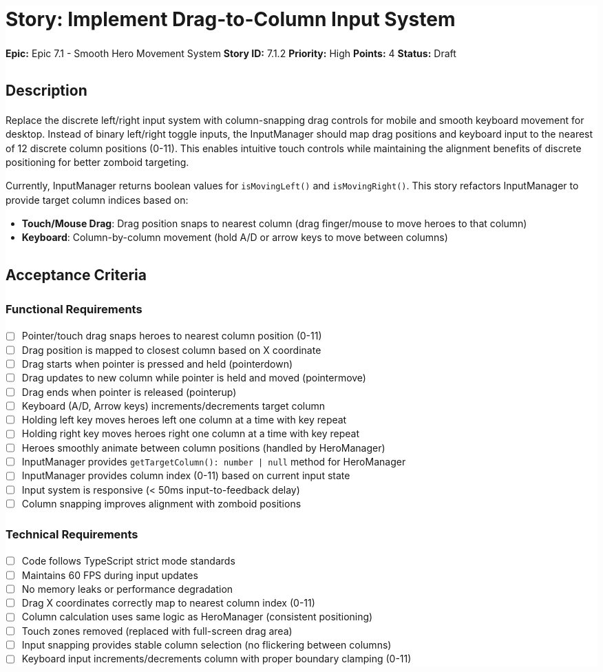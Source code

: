# Story: Implement Drag-to-Column Input System

**Epic:** Epic 7.1 - Smooth Hero Movement System
**Story ID:** 7.1.2
**Priority:** High
**Points:** 4
**Status:** Draft

## Description

Replace the discrete left/right input system with column-snapping drag controls for mobile and smooth keyboard movement for desktop. Instead of binary left/right toggle inputs, the InputManager should map drag positions and keyboard input to the nearest of 12 discrete column positions (0-11). This enables intuitive touch controls while maintaining the alignment benefits of discrete positioning for better zomboid targeting.

Currently, InputManager returns boolean values for `isMovingLeft()` and `isMovingRight()`. This story refactors InputManager to provide target column indices based on:
- **Touch/Mouse Drag**: Drag position snaps to nearest column (drag finger/mouse to move heroes to that column)
- **Keyboard**: Column-by-column movement (hold A/D or arrow keys to move between columns)

## Acceptance Criteria

### Functional Requirements

- [ ] Pointer/touch drag snaps heroes to nearest column position (0-11)
- [ ] Drag position is mapped to closest column based on X coordinate
- [ ] Drag starts when pointer is pressed and held (pointerdown)
- [ ] Drag updates to new column while pointer is held and moved (pointermove)
- [ ] Drag ends when pointer is released (pointerup)
- [ ] Keyboard (A/D, Arrow keys) increments/decrements target column
- [ ] Holding left key moves heroes left one column at a time with key repeat
- [ ] Holding right key moves heroes right one column at a time with key repeat
- [ ] Heroes smoothly animate between column positions (handled by HeroManager)
- [ ] InputManager provides `getTargetColumn(): number | null` method for HeroManager
- [ ] InputManager provides column index (0-11) based on current input state
- [ ] Input system is responsive (< 50ms input-to-feedback delay)
- [ ] Column snapping improves alignment with zomboid positions

### Technical Requirements

- [ ] Code follows TypeScript strict mode standards
- [ ] Maintains 60 FPS during input updates
- [ ] No memory leaks or performance degradation
- [ ] Drag X coordinates correctly map to nearest column index (0-11)
- [ ] Column calculation uses same logic as HeroManager (consistent positioning)
- [ ] Touch zones removed (replaced with full-screen drag area)
- [ ] Input snapping provides stable column selection (no flickering between columns)
- [ ] Keyboard input increments/decrements column with proper boundary clamping (0-11)

